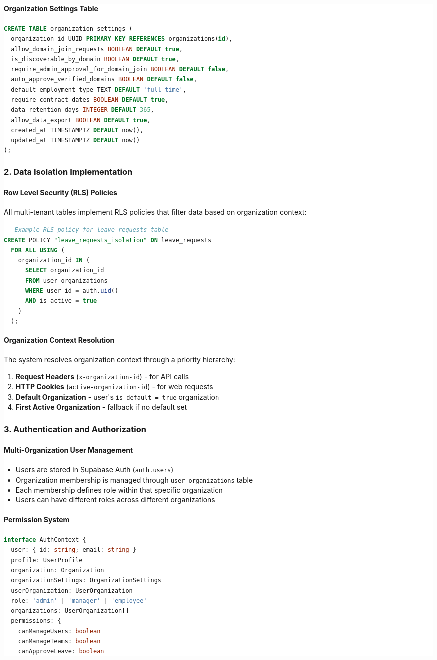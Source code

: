 #### Organization Settings Table
```sql
CREATE TABLE organization_settings (
  organization_id UUID PRIMARY KEY REFERENCES organizations(id),
  allow_domain_join_requests BOOLEAN DEFAULT true,
  is_discoverable_by_domain BOOLEAN DEFAULT true,
  require_admin_approval_for_domain_join BOOLEAN DEFAULT false,
  auto_approve_verified_domains BOOLEAN DEFAULT false,
  default_employment_type TEXT DEFAULT 'full_time',
  require_contract_dates BOOLEAN DEFAULT true,
  data_retention_days INTEGER DEFAULT 365,
  allow_data_export BOOLEAN DEFAULT true,
  created_at TIMESTAMPTZ DEFAULT now(),
  updated_at TIMESTAMPTZ DEFAULT now()
);
```

### 2. Data Isolation Implementation

#### Row Level Security (RLS) Policies
All multi-tenant tables implement RLS policies that filter data based on organization context:

```sql
-- Example RLS policy for leave_requests table
CREATE POLICY "leave_requests_isolation" ON leave_requests
  FOR ALL USING (
    organization_id IN (
      SELECT organization_id 
      FROM user_organizations 
      WHERE user_id = auth.uid() 
      AND is_active = true
    )
  );
```

#### Organization Context Resolution
The system resolves organization context through a priority hierarchy:
1. **Request Headers** (`x-organization-id`) - for API calls
2. **HTTP Cookies** (`active-organization-id`) - for web requests  
3. **Default Organization** - user's `is_default = true` organization
4. **First Active Organization** - fallback if no default set

### 3. Authentication and Authorization

#### Multi-Organization User Management
- Users are stored in Supabase Auth (`auth.users`)
- Organization membership is managed through `user_organizations` table
- Each membership defines role within that specific organization
- Users can have different roles across different organizations

#### Permission System
```typescript
interface AuthContext {
  user: { id: string; email: string }
  profile: UserProfile
  organization: Organization
  organizationSettings: OrganizationSettings
  userOrganization: UserOrganization
  role: 'admin' | 'manager' | 'employee'
  organizations: UserOrganization[]
  permissions: {
    canManageUsers: boolean
    canManageTeams: boolean
    canApproveLeave: boolean
```